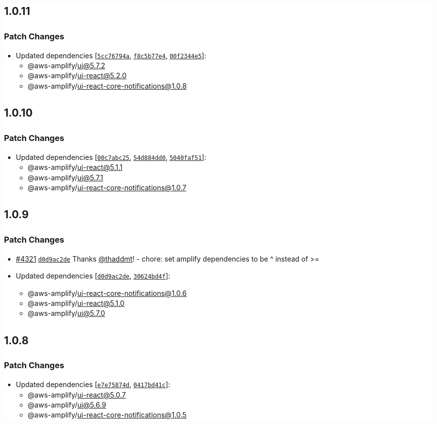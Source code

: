 ## 1.0.11

### Patch Changes

- Updated dependencies [[`5cc76794a`](https://github.com/aws-amplify/amplify-ui/commit/5cc76794a71584e26b1ec699c1dc1713d8a986c9), [`f8c5b77e4`](https://github.com/aws-amplify/amplify-ui/commit/f8c5b77e46f2b304e33776b28ed5a18141f9b364), [`00f2344e5`](https://github.com/aws-amplify/amplify-ui/commit/00f2344e593b47d6a7413869220606f32e5eaf1a)]:
  - @aws-amplify/ui@5.7.2
  - @aws-amplify/ui-react@5.2.0
  - @aws-amplify/ui-react-core-notifications@1.0.8

## 1.0.10

### Patch Changes

- Updated dependencies [[`00c7abc25`](https://github.com/aws-amplify/amplify-ui/commit/00c7abc25b263bb42b67d8980b31212d0a206d1c), [`54d884dd0`](https://github.com/aws-amplify/amplify-ui/commit/54d884dd0ae7f16cc1f5b71ae767e0ccf477c4b5), [`5040faf51`](https://github.com/aws-amplify/amplify-ui/commit/5040faf51ce2dc87882d452e6f90ad4ab0bd6967)]:
  - @aws-amplify/ui-react@5.1.1
  - @aws-amplify/ui@5.7.1
  - @aws-amplify/ui-react-core-notifications@1.0.7

## 1.0.9

### Patch Changes

- [#4321](https://github.com/aws-amplify/amplify-ui/pull/4321) [`d0d9ac2de`](https://github.com/aws-amplify/amplify-ui/commit/d0d9ac2de9714c5e3d020bdac486291c50761441) Thanks [@thaddmt](https://github.com/thaddmt)! - chore: set amplify dependencies to be ^ instead of >=

- Updated dependencies [[`d0d9ac2de`](https://github.com/aws-amplify/amplify-ui/commit/d0d9ac2de9714c5e3d020bdac486291c50761441), [`30624bd4f`](https://github.com/aws-amplify/amplify-ui/commit/30624bd4f165ed07a1cc94071a2d5550510b07b7)]:
  - @aws-amplify/ui-react-core-notifications@1.0.6
  - @aws-amplify/ui-react@5.1.0
  - @aws-amplify/ui@5.7.0

## 1.0.8

### Patch Changes

- Updated dependencies [[`e7e75874d`](https://github.com/aws-amplify/amplify-ui/commit/e7e75874dea238046c94e4fdd965029620171254), [`0417bd41c`](https://github.com/aws-amplify/amplify-ui/commit/0417bd41c065673eb70dd916c9008d88671445c9)]:
  - @aws-amplify/ui-react@5.0.7
  - @aws-amplify/ui@5.6.9
  - @aws-amplify/ui-react-core-notifications@1.0.5
